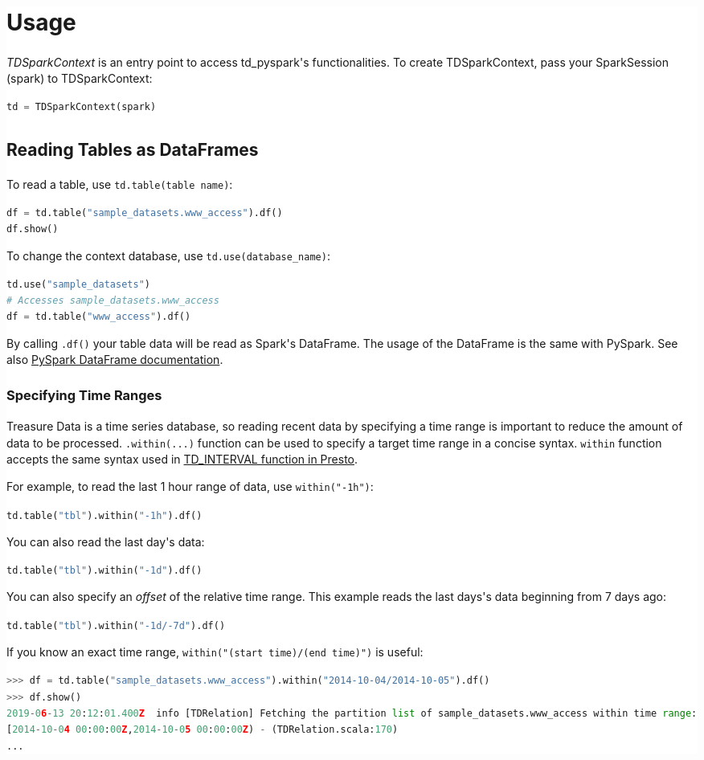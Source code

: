 ```python
```


# Usage

_TDSparkContext_ is an entry point to access td_pyspark's functionalities. To create TDSparkContext, pass your SparkSession (spark) to TDSparkContext:
```python
td = TDSparkContext(spark)
```

## Reading Tables as DataFrames

To read a table, use `td.table(table name)`:
```python
df = td.table("sample_datasets.www_access").df()
df.show()
```

To change the context database, use `td.use(database_name)`:
```python
td.use("sample_datasets")
# Accesses sample_datasets.www_access
df = td.table("www_access").df()
```

By calling `.df()` your table data will be read as Spark's DataFrame.
The usage of the DataFrame is the same with PySpark. See also [PySpark DataFrame documentation](https://spark.apache.org/docs/latest/api/python/pyspark.sql.html#pyspark.sql.DataFrame).

### Specifying Time Ranges

Treasure Data is a time series database, so reading recent data by specifying a time range is important to reduce the amount of data to be processed.
`.within(...)` function can be used to specify a target time range in a concise syntax. 
`within` function accepts the same syntax used in [TD_INTERVAL function in Presto](https://support.treasuredata.com/hc/en-us/articles/360001450828-Supported-Presto-and-TD-Functions#TD_INTERVAL).

For example, to read the last 1 hour range of data, use `within("-1h")`:
```python
td.table("tbl").within("-1h").df()
```

You can also read the last day's data:
```python
td.table("tbl").within("-1d").df()
```

You can also specify an _offset_ of the relative time range. This example reads the last days's data beginning from 7 days ago:
```python
td.table("tbl").within("-1d/-7d").df()
```

If you know an exact time range, `within("(start time)/(end time)")` is useful:
```python
>>> df = td.table("sample_datasets.www_access").within("2014-10-04/2014-10-05").df()
>>> df.show()
2019-06-13 20:12:01.400Z  info [TDRelation] Fetching the partition list of sample_datasets.www_access within time range:[2014-10-04 00:00:00Z,2014-10-05 00:00:00Z) - (TDRelation.scala:170)
...
```
